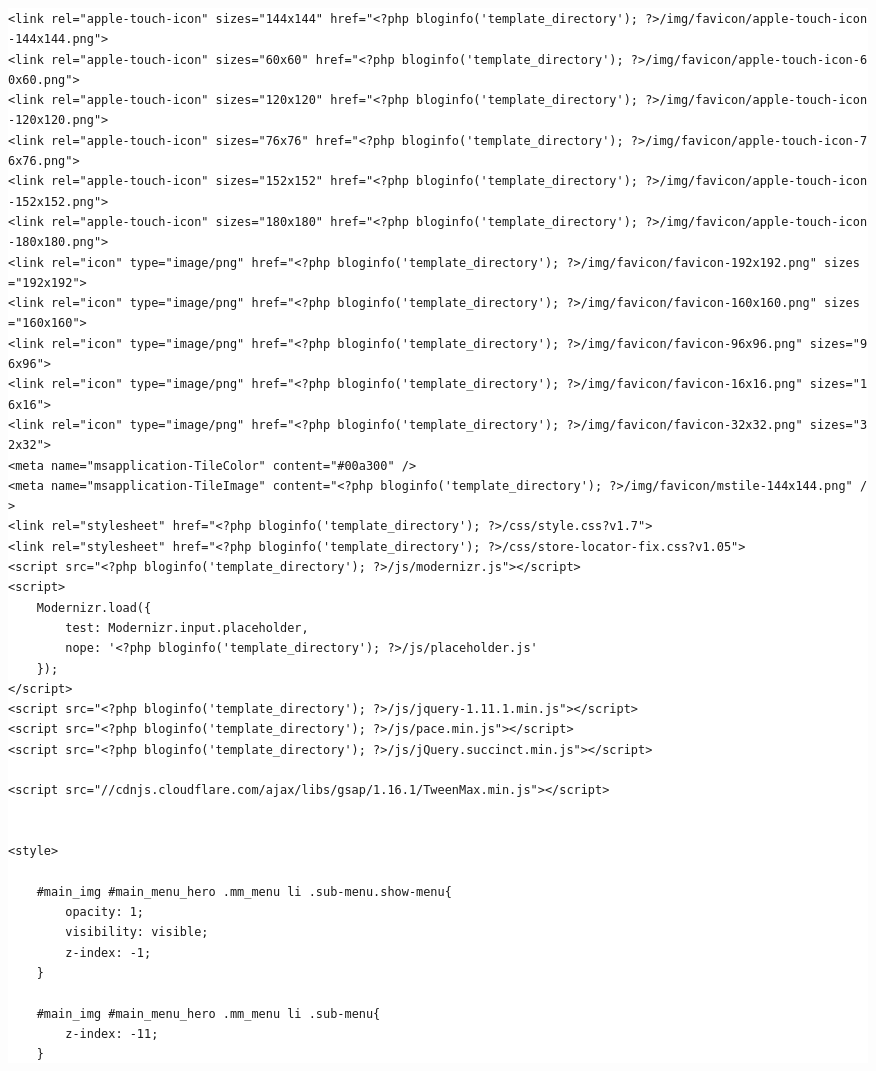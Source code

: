     <link rel="apple-touch-icon" sizes="144x144" href="<?php bloginfo('template_directory'); ?>/img/favicon/apple-touch-icon-144x144.png">
    <link rel="apple-touch-icon" sizes="60x60" href="<?php bloginfo('template_directory'); ?>/img/favicon/apple-touch-icon-60x60.png">
    <link rel="apple-touch-icon" sizes="120x120" href="<?php bloginfo('template_directory'); ?>/img/favicon/apple-touch-icon-120x120.png">
    <link rel="apple-touch-icon" sizes="76x76" href="<?php bloginfo('template_directory'); ?>/img/favicon/apple-touch-icon-76x76.png">
    <link rel="apple-touch-icon" sizes="152x152" href="<?php bloginfo('template_directory'); ?>/img/favicon/apple-touch-icon-152x152.png">
    <link rel="apple-touch-icon" sizes="180x180" href="<?php bloginfo('template_directory'); ?>/img/favicon/apple-touch-icon-180x180.png">
    <link rel="icon" type="image/png" href="<?php bloginfo('template_directory'); ?>/img/favicon/favicon-192x192.png" sizes="192x192">
    <link rel="icon" type="image/png" href="<?php bloginfo('template_directory'); ?>/img/favicon/favicon-160x160.png" sizes="160x160">
    <link rel="icon" type="image/png" href="<?php bloginfo('template_directory'); ?>/img/favicon/favicon-96x96.png" sizes="96x96">
    <link rel="icon" type="image/png" href="<?php bloginfo('template_directory'); ?>/img/favicon/favicon-16x16.png" sizes="16x16">
    <link rel="icon" type="image/png" href="<?php bloginfo('template_directory'); ?>/img/favicon/favicon-32x32.png" sizes="32x32">
    <meta name="msapplication-TileColor" content="#00a300" />
    <meta name="msapplication-TileImage" content="<?php bloginfo('template_directory'); ?>/img/favicon/mstile-144x144.png" />
    <link rel="stylesheet" href="<?php bloginfo('template_directory'); ?>/css/style.css?v1.7">
    <link rel="stylesheet" href="<?php bloginfo('template_directory'); ?>/css/store-locator-fix.css?v1.05">
    <script src="<?php bloginfo('template_directory'); ?>/js/modernizr.js"></script>
    <script>
        Modernizr.load({
            test: Modernizr.input.placeholder,
            nope: '<?php bloginfo('template_directory'); ?>/js/placeholder.js'
        });
    </script>
    <script src="<?php bloginfo('template_directory'); ?>/js/jquery-1.11.1.min.js"></script>
    <script src="<?php bloginfo('template_directory'); ?>/js/pace.min.js"></script>
    <script src="<?php bloginfo('template_directory'); ?>/js/jQuery.succinct.min.js"></script>

    <script src="//cdnjs.cloudflare.com/ajax/libs/gsap/1.16.1/TweenMax.min.js"></script>


    <style>

        #main_img #main_menu_hero .mm_menu li .sub-menu.show-menu{
            opacity: 1;
            visibility: visible;
            z-index: -1;
        }

        #main_img #main_menu_hero .mm_menu li .sub-menu{
            z-index: -11;
        }
